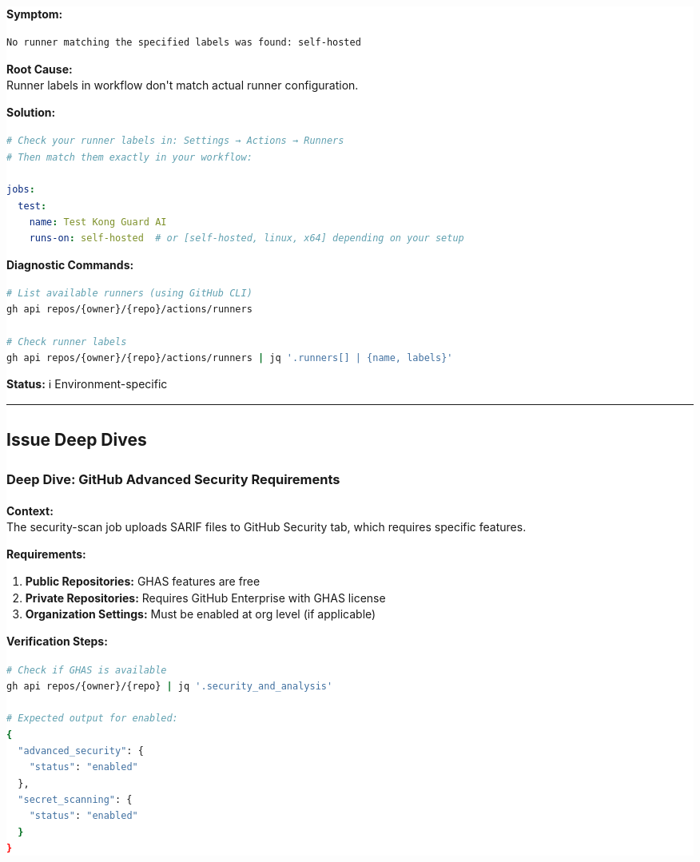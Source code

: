 **Symptom:**
```
No runner matching the specified labels was found: self-hosted
```

**Root Cause:**  
Runner labels in workflow don't match actual runner configuration.

**Solution:**
```yaml
# Check your runner labels in: Settings → Actions → Runners
# Then match them exactly in your workflow:

jobs:
  test:
    name: Test Kong Guard AI
    runs-on: self-hosted  # or [self-hosted, linux, x64] depending on your setup
```

**Diagnostic Commands:**
```bash
# List available runners (using GitHub CLI)
gh api repos/{owner}/{repo}/actions/runners

# Check runner labels
gh api repos/{owner}/{repo}/actions/runners | jq '.runners[] | {name, labels}'
```

**Status:** ℹ️ Environment-specific

---

## Issue Deep Dives

### Deep Dive: GitHub Advanced Security Requirements

**Context:**  
The security-scan job uploads SARIF files to GitHub Security tab, which requires specific features.

**Requirements:**
1. **Public Repositories:** GHAS features are free
2. **Private Repositories:** Requires GitHub Enterprise with GHAS license
3. **Organization Settings:** Must be enabled at org level (if applicable)

**Verification Steps:**
```bash
# Check if GHAS is available
gh api repos/{owner}/{repo} | jq '.security_and_analysis'

# Expected output for enabled:
{
  "advanced_security": {
    "status": "enabled"
  },
  "secret_scanning": {
    "status": "enabled"
  }
}
```
